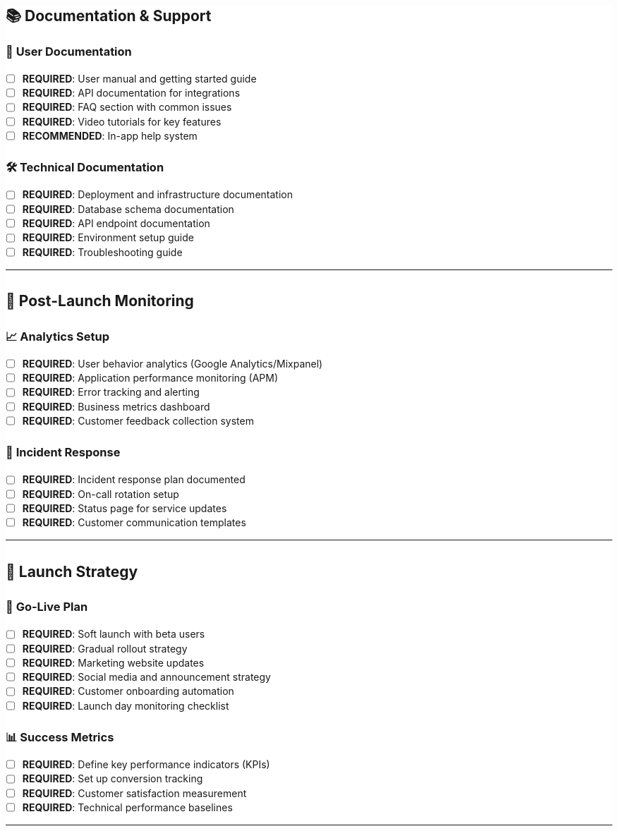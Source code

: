 
## 📚 **Documentation & Support**

### 📖 **User Documentation**
- [ ] **REQUIRED**: User manual and getting started guide
- [ ] **REQUIRED**: API documentation for integrations
- [ ] **REQUIRED**: FAQ section with common issues
- [ ] **REQUIRED**: Video tutorials for key features
- [ ] **RECOMMENDED**: In-app help system

### 🛠️ **Technical Documentation**
- [ ] **REQUIRED**: Deployment and infrastructure documentation
- [ ] **REQUIRED**: Database schema documentation
- [ ] **REQUIRED**: API endpoint documentation
- [ ] **REQUIRED**: Environment setup guide
- [ ] **REQUIRED**: Troubleshooting guide

---

## 🔄 **Post-Launch Monitoring**

### 📈 **Analytics Setup**
- [ ] **REQUIRED**: User behavior analytics (Google Analytics/Mixpanel)
- [ ] **REQUIRED**: Application performance monitoring (APM)
- [ ] **REQUIRED**: Error tracking and alerting
- [ ] **REQUIRED**: Business metrics dashboard
- [ ] **REQUIRED**: Customer feedback collection system

### 🚨 **Incident Response**
- [ ] **REQUIRED**: Incident response plan documented
- [ ] **REQUIRED**: On-call rotation setup
- [ ] **REQUIRED**: Status page for service updates
- [ ] **REQUIRED**: Customer communication templates

---

## 🎯 **Launch Strategy**

### 🚀 **Go-Live Plan**
- [ ] **REQUIRED**: Soft launch with beta users
- [ ] **REQUIRED**: Gradual rollout strategy
- [ ] **REQUIRED**: Marketing website updates
- [ ] **REQUIRED**: Social media and announcement strategy
- [ ] **REQUIRED**: Customer onboarding automation
- [ ] **REQUIRED**: Launch day monitoring checklist

### 📊 **Success Metrics**
- [ ] **REQUIRED**: Define key performance indicators (KPIs)
- [ ] **REQUIRED**: Set up conversion tracking
- [ ] **REQUIRED**: Customer satisfaction measurement
- [ ] **REQUIRED**: Technical performance baselines

---